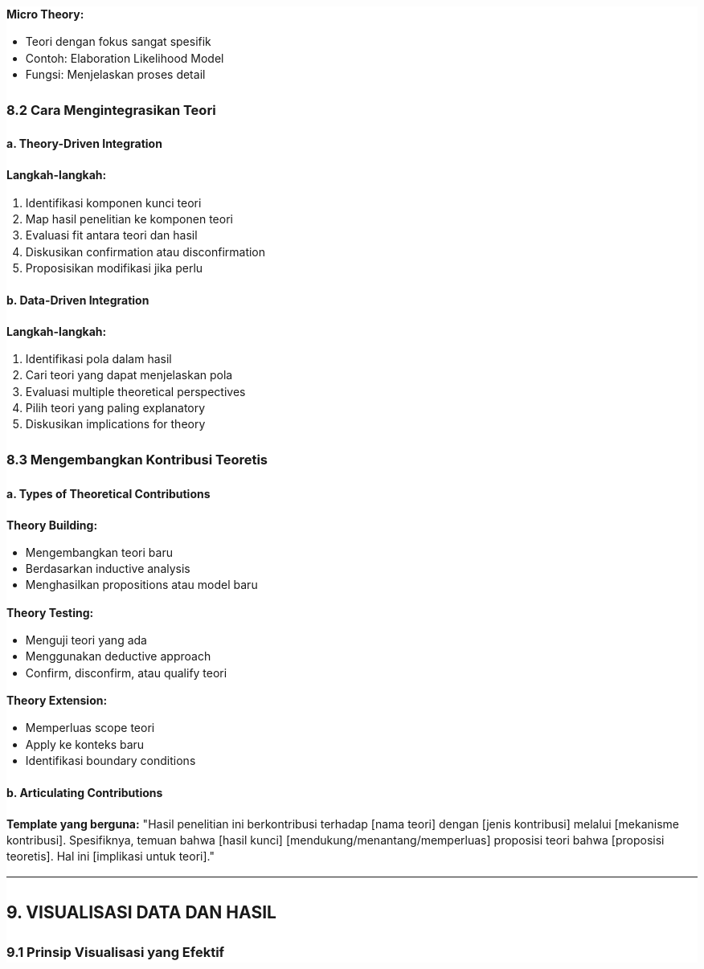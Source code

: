 **Micro Theory:**
- Teori dengan fokus sangat spesifik
- Contoh: Elaboration Likelihood Model
- Fungsi: Menjelaskan proses detail

### 8.2 Cara Mengintegrasikan Teori

#### a. Theory-Driven Integration
**Langkah-langkah:**
1. Identifikasi komponen kunci teori
2. Map hasil penelitian ke komponen teori
3. Evaluasi fit antara teori dan hasil
4. Diskusikan confirmation atau disconfirmation
5. Proposisikan modifikasi jika perlu

#### b. Data-Driven Integration
**Langkah-langkah:**
1. Identifikasi pola dalam hasil
2. Cari teori yang dapat menjelaskan pola
3. Evaluasi multiple theoretical perspectives
4. Pilih teori yang paling explanatory
5. Diskusikan implications for theory

### 8.3 Mengembangkan Kontribusi Teoretis

#### a. Types of Theoretical Contributions
**Theory Building:**
- Mengembangkan teori baru
- Berdasarkan inductive analysis
- Menghasilkan propositions atau model baru

**Theory Testing:**
- Menguji teori yang ada
- Menggunakan deductive approach
- Confirm, disconfirm, atau qualify teori

**Theory Extension:**
- Memperluas scope teori
- Apply ke konteks baru
- Identifikasi boundary conditions

#### b. Articulating Contributions
**Template yang berguna:**
"Hasil penelitian ini berkontribusi terhadap [nama teori] dengan [jenis kontribusi] melalui [mekanisme kontribusi]. Spesifiknya, temuan bahwa [hasil kunci] [mendukung/menantang/memperluas] proposisi teori bahwa [proposisi teoretis]. Hal ini [implikasi untuk teori]."

---

## 9. VISUALISASI DATA DAN HASIL

### 9.1 Prinsip Visualisasi yang Efektif
